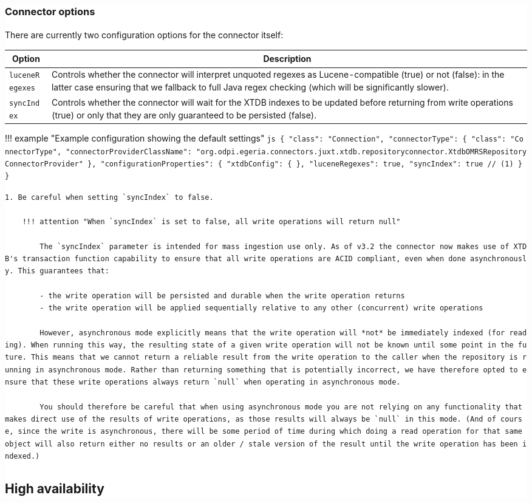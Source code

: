 ### Connector options

There are currently two configuration options for the connector itself:

| Option | Description |
|---|---|
| `luceneRegexes` | Controls whether the connector will interpret unquoted regexes as Lucene-compatible (true) or not (false): in the latter case ensuring that we fallback to full Java regex checking (which will be significantly slower). |
| `syncIndex` | Controls whether the connector will wait for the XTDB indexes to be updated before returning from write operations (true) or only that they are only guaranteed to be persisted (false). |

!!! example "Example configuration showing the default settings"
    ```js
    {
      "class": "Connection",
      "connectorType": {
        "class": "ConnectorType",
        "connectorProviderClassName": "org.odpi.egeria.connectors.juxt.xtdb.repositoryconnector.XtdbOMRSRepositoryConnectorProvider"
      },
      "configurationProperties": {
        "xtdbConfig": { },
        "luceneRegexes": true,
        "syncIndex": true // (1)
      }
    }
    ```

    1. Be careful when setting `syncIndex` to false.

        !!! attention "When `syncIndex` is set to false, all write operations will return null"

            The `syncIndex` parameter is intended for mass ingestion use only. As of v3.2 the connector now makes use of XTDB's transaction function capability to ensure that all write operations are ACID compliant, even when done asynchronously. This guarantees that:

            - the write operation will be persisted and durable when the write operation returns
            - the write operation will be applied sequentially relative to any other (concurrent) write operations

            However, asynchronous mode explicitly means that the write operation will *not* be immediately indexed (for reading). When running this way, the resulting state of a given write operation will not be known until some point in the future. This means that we cannot return a reliable result from the write operation to the caller when the repository is running in asynchronous mode. Rather than returning something that is potentially incorrect, we have therefore opted to ensure that these write operations always return `null` when operating in asynchronous mode.

            You should therefore be careful that when using asynchronous mode you are not relying on any functionality that makes direct use of the results of write operations, as those results will always be `null` in this mode. (And of course, since the write is asynchronous, there will be some period of time during which doing a read operation for that same object will also return either no results or an older / stale version of the result until the write operation has been indexed.)

## High availability
